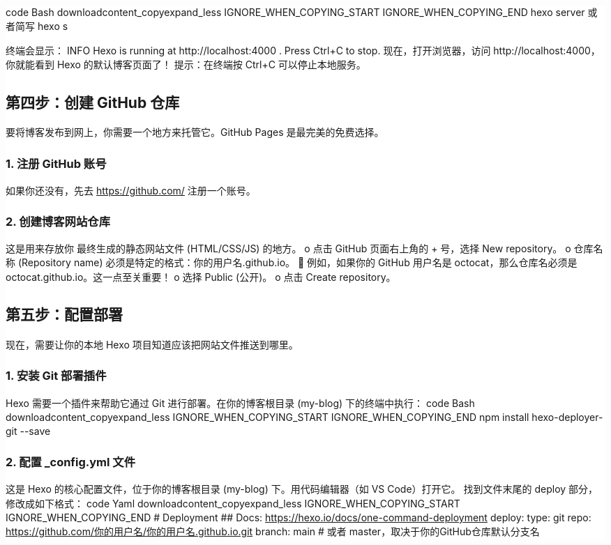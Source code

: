 code Bash
downloadcontent_copyexpand_less
IGNORE_WHEN_COPYING_START
IGNORE_WHEN_COPYING_END
      hexo server
      或者简写
      hexo s
    
终端会显示：
INFO Hexo is running at http://localhost:4000 . Press Ctrl+C to stop.
现在，打开浏览器，访问 http://localhost:4000，你就能看到 Hexo 的默认博客页面了！
提示：在终端按 Ctrl+C 可以停止本地服务。

## 第四步：创建 GitHub 仓库

要将博客发布到网上，你需要一个地方来托管它。GitHub Pages 是最完美的免费选择。

### 1.	注册 GitHub 账号

如果你还没有，先去 https://github.com/ 注册一个账号。

### 2.	创建博客网站仓库

这是用来存放你 最终生成的静态网站文件 (HTML/CSS/JS) 的地方。
o	点击 GitHub 页面右上角的 + 号，选择 New repository。
o	仓库名称 (Repository name) 必须是特定的格式：你的用户名.github.io。
	例如，如果你的 GitHub 用户名是 octocat，那么仓库名必须是 octocat.github.io。这一点至关重要！
o	选择 Public (公开)。
o	点击 Create repository。

## 第五步：配置部署

现在，需要让你的本地 Hexo 项目知道应该把网站文件推送到哪里。
### 1.	安装 Git 部署插件

Hexo 需要一个插件来帮助它通过 Git 进行部署。在你的博客根目录 (my-blog) 下的终端中执行：
code Bash
downloadcontent_copyexpand_less
IGNORE_WHEN_COPYING_START
IGNORE_WHEN_COPYING_END
      npm install hexo-deployer-git --save
    
### 2.	配置 _config.yml 文件

这是 Hexo 的核心配置文件，位于你的博客根目录 (my-blog) 下。用代码编辑器（如 VS Code）打开它。
找到文件末尾的 deploy 部分，修改成如下格式：
code Yaml
downloadcontent_copyexpand_less
IGNORE_WHEN_COPYING_START
IGNORE_WHEN_COPYING_END
      # Deployment
    ## Docs: https://hexo.io/docs/one-command-deployment
deploy:
  type: git
  repo: https://github.com/你的用户名/你的用户名.github.io.git
  branch: main # 或者 master，取决于你的GitHub仓库默认分支名
    